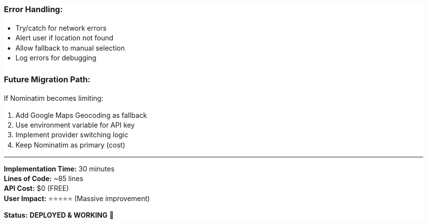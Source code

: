 ### Error Handling:
- Try/catch for network errors
- Alert user if location not found
- Allow fallback to manual selection
- Log errors for debugging

### Future Migration Path:
If Nominatim becomes limiting:
1. Add Google Maps Geocoding as fallback
2. Use environment variable for API key
3. Implement provider switching logic
4. Keep Nominatim as primary (cost)

---

**Implementation Time:** 30 minutes  
**Lines of Code:** ~85 lines  
**API Cost:** $0 (FREE)  
**User Impact:** ⭐⭐⭐⭐⭐ (Massive improvement)  

**Status:** **DEPLOYED & WORKING** 🚀
